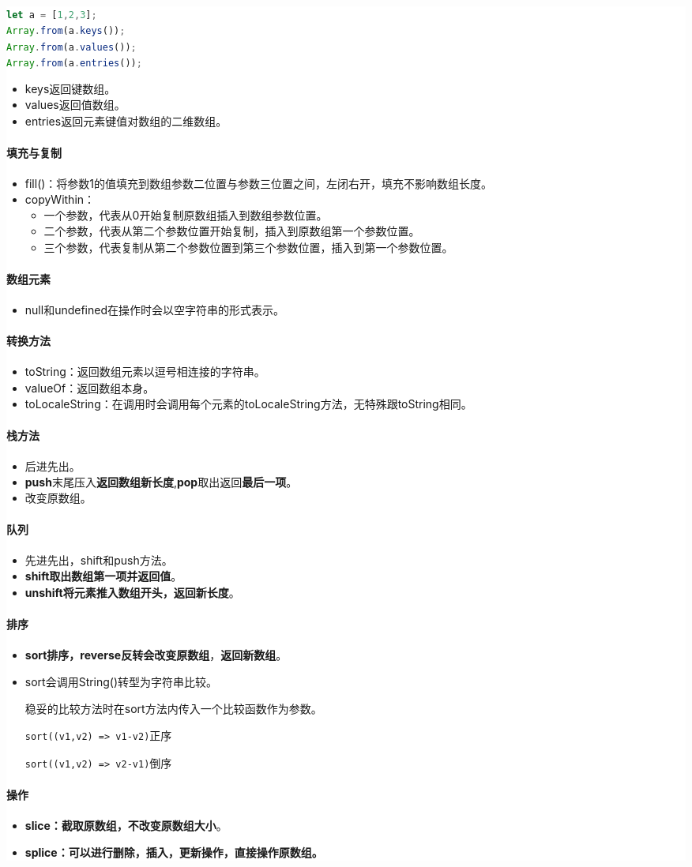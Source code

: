 ```js
let a = [1,2,3];
Array.from(a.keys());
Array.from(a.values());
Array.from(a.entries());
```

* keys返回键数组。
* values返回值数组。
* entries返回元素键值对数组的二维数组。

#### 填充与复制

* fill()：将参数1的值填充到数组参数二位置与参数三位置之间，左闭右开，填充不影响数组长度。
* copyWithin：
  * 一个参数，代表从0开始复制原数组插入到数组参数位置。
  * 二个参数，代表从第二个参数位置开始复制，插入到原数组第一个参数位置。
  * 三个参数，代表复制从第二个参数位置到第三个参数位置，插入到第一个参数位置。

#### 数组元素

* null和undefined在操作时会以空字符串的形式表示。

#### 转换方法

* toString：返回数组元素以逗号相连接的字符串。
* valueOf：返回数组本身。
* toLocaleString：在调用时会调用每个元素的toLocaleString方法，无特殊跟toString相同。

#### 栈方法

* 后进先出。
* **push**末尾压入**返回数组新长度**,**pop**取出返回**最后一项**。
* 改变原数组。

#### 队列

* 先进先出，shift和push方法。
* **shift取出数组第一项并返回值**。
* **unshift将元素推入数组开头，返回新长度**。

#### 排序

* **sort排序，reverse反转会改变原数组**，**返回新数组**。

* sort会调用String()转型为字符串比较。

  稳妥的比较方法时在sort方法内传入一个比较函数作为参数。

  `sort((v1,v2) => v1-v2)`正序

  `sort((v1,v2) => v2-v1)`倒序

#### 操作

* **slice：截取原数组，不改变原数组大小**。

* **splice：可以进行删除，插入，更新操作，直接操作原数组。**
